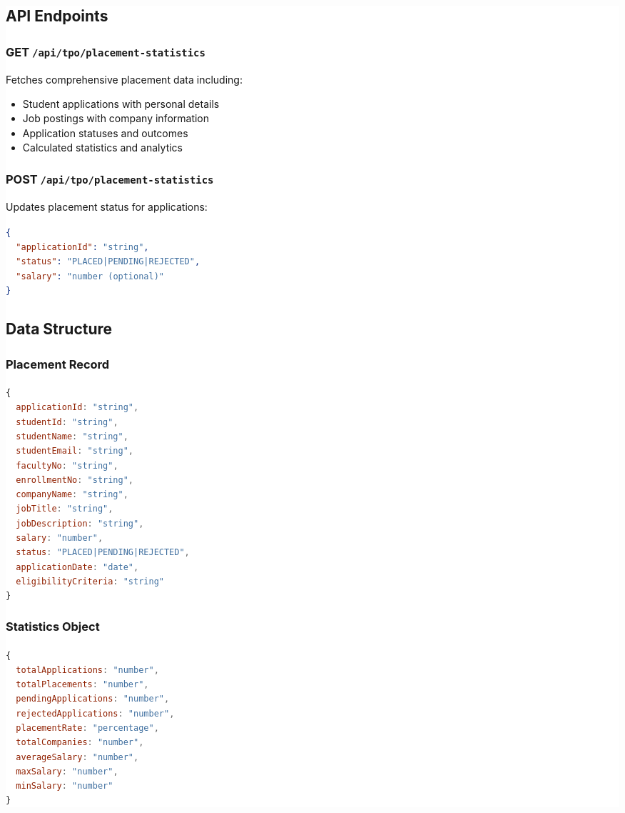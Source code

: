 ## API Endpoints

### GET `/api/tpo/placement-statistics`
Fetches comprehensive placement data including:
- Student applications with personal details
- Job postings with company information
- Application statuses and outcomes
- Calculated statistics and analytics

### POST `/api/tpo/placement-statistics`
Updates placement status for applications:
```json
{
  "applicationId": "string",
  "status": "PLACED|PENDING|REJECTED",
  "salary": "number (optional)"
}
```

## Data Structure

### Placement Record
```javascript
{
  applicationId: "string",
  studentId: "string",
  studentName: "string",
  studentEmail: "string",
  facultyNo: "string",
  enrollmentNo: "string",
  companyName: "string",
  jobTitle: "string",
  jobDescription: "string",
  salary: "number",
  status: "PLACED|PENDING|REJECTED",
  applicationDate: "date",
  eligibilityCriteria: "string"
}
```

### Statistics Object
```javascript
{
  totalApplications: "number",
  totalPlacements: "number",
  pendingApplications: "number",
  rejectedApplications: "number",
  placementRate: "percentage",
  totalCompanies: "number",
  averageSalary: "number",
  maxSalary: "number",
  minSalary: "number"
}
```
